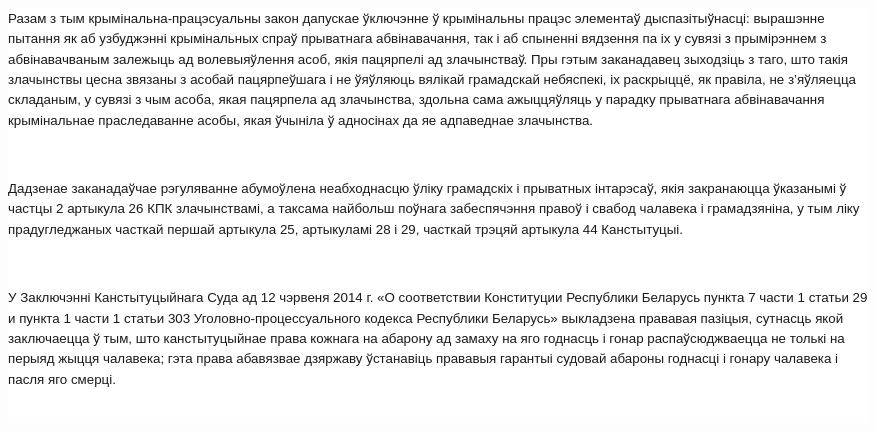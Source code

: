 <p><span style="font-family: &quot;Arial&quot;,&quot;sans-serif&quot;; font-size: 10pt">Разам з тым крымінальна-працэсуальны закон дапускае ўключэнне ў крымінальны працэс элементаў дыспазітыўнасці: </span><span style="font-family: &quot;Arial&quot;,&quot;sans-serif&quot;; font-size: 10pt; mso-ansi-language: BE" lang="BE">вы</span><span style="font-family: &quot;Arial&quot;,&quot;sans-serif&quot;; font-size: 10pt">рашэнне пытання як аб узбуджэнні крымінальных спраў прыватнага абвінавачання, так і аб спыненні </span><span style="font-family: &quot;Arial&quot;,&quot;sans-serif&quot;; font-size: 10pt; mso-ansi-language: BE" lang="BE">вядзення</span><span style="font-family: &quot;Arial&quot;,&quot;sans-serif&quot;; font-size: 10pt"> па іх у сувязі з прымірэннем з абвінавачваным залежыць ад волевыяўлення асоб, якія па</span><span style="font-family: &quot;Arial&quot;,&quot;sans-serif&quot;; font-size: 10pt; mso-ansi-language: BE" lang="BE">цярпе</span><span style="font-family: &quot;Arial&quot;,&quot;sans-serif&quot;; font-size: 10pt">лі ад злачынстваў. Пры гэтым заканадавец зыходзіць з таго, што такія злачынствы цесна звязаны з асобай пацярпеўшага і не </span><span style="font-family: &quot;Arial&quot;,&quot;sans-serif&quot;; font-size: 10pt; mso-ansi-language: BE" lang="BE">ўя</span><span style="font-family: &quot;Arial&quot;,&quot;sans-serif&quot;; font-size: 10pt">ўляюць вялікай грамадскай небяспекі, іх раскрыццё, як правіла, не з’яўляецца складаны</span><span style="font-family: &quot;Arial&quot;,&quot;sans-serif&quot;; font-size: 10pt; mso-ansi-language: BE" lang="BE">м</span><span style="font-family: &quot;Arial&quot;,&quot;sans-serif&quot;; font-size: 10pt">, у сувязі з чым асоб</span><span style="font-family: &quot;Arial&quot;,&quot;sans-serif&quot;; font-size: 10pt; mso-ansi-language: BE" lang="BE">а</span><span style="font-family: &quot;Arial&quot;,&quot;sans-serif&quot;; font-size: 10pt">, якая па</span><span style="font-family: &quot;Arial&quot;,&quot;sans-serif&quot;; font-size: 10pt; mso-ansi-language: BE" lang="BE">цярпе</span><span style="font-family: &quot;Arial&quot;,&quot;sans-serif&quot;; font-size: 10pt">ла ад злачынства, зд</span><span style="font-family: &quot;Arial&quot;,&quot;sans-serif&quot;; font-size: 10pt; mso-ansi-language: BE" lang="BE">ольна</span><span style="font-family: &quot;Arial&quot;,&quot;sans-serif&quot;; font-size: 10pt"> сам</span><span style="font-family: &quot;Arial&quot;,&quot;sans-serif&quot;; font-size: 10pt; mso-ansi-language: BE" lang="BE">а</span><span style="font-family: &quot;Arial&quot;,&quot;sans-serif&quot;; font-size: 10pt"> ажыццяўляць у парадку прыватнага абвінавачання крымінальнае праследаванне асобы, якая ўчыніла ў </span><span style="font-family: &quot;Arial&quot;,&quot;sans-serif&quot;; font-size: 10pt; mso-ansi-language: BE" lang="BE">адносінах да яе</span><span style="font-family: &quot;Arial&quot;,&quot;sans-serif&quot;; font-size: 10pt"> адпаведнае злачынства.</span></p>
<p><span style="font-family: &quot;Arial&quot;,&quot;sans-serif&quot;; font-size: 10pt"></span></p>
<p> </p>
<p><span style="font-family: &quot;Arial&quot;,&quot;sans-serif&quot;; font-size: 10pt; mso-ansi-language: BE" lang="BE">Дадзе</span><span style="font-family: &quot;Arial&quot;,&quot;sans-serif&quot;; font-size: 10pt">нае заканадаўчае рэгуляванне абумоўлена неабходнасцю ўліку грамадскіх і прыватных інтарэсаў</span><span style="font-family: &quot;Arial&quot;,&quot;sans-serif&quot;; font-size: 10pt; mso-ansi-language: BE" lang="BE">,</span><span style="font-family: &quot;Arial&quot;,&quot;sans-serif&quot;; font-size: 10pt" lang="BE"> </span><span style="font-family: &quot;Arial&quot;,&quot;sans-serif&quot;; font-size: 10pt">якія закранаюцца </span><span style="font-family: &quot;Arial&quot;,&quot;sans-serif&quot;; font-size: 10pt; mso-ansi-language: BE" lang="BE">ўказа</span><span style="font-family: &quot;Arial&quot;,&quot;sans-serif&quot;; font-size: 10pt">нымі ў частцы 2 артыкула 26 КПК злачынствамі, а таксама найбольш поўнага забеспячэння правоў і свабод чалавека і грамадзяніна, у тым ліку прадугледжаных часткай першай артыкула 25, артыкуламі 28 і 29, часткай трэцяй артыкула 44 Канстытуцыі.</span></p>
<p><span style="font-family: &quot;Arial&quot;,&quot;sans-serif&quot;; font-size: 10pt"></span></p>
<p> </p>
<p><span style="font-family: &quot;Arial&quot;,&quot;sans-serif&quot;; font-size: 10pt">У Заключэнні Канстытуцыйнага Суда ад 12 чэрвеня 2014 г. «О соответствии Конституции Республики Беларусь пункта 7 части 1 статьи 29 и пункта 1 части 1 статьи 303 Уголовно-процессуального кодекса Республики Беларусь» выкладзена прававая пазіцыя, сутнасць якой заключаецца ў т</span><span style="font-family: &quot;Arial&quot;,&quot;sans-serif&quot;; font-size: 10pt; mso-ansi-language: BE" lang="BE">ым</span><span style="font-family: &quot;Arial&quot;,&quot;sans-serif&quot;; font-size: 10pt">, што канстытуцыйнае права кожнага на абарону ад зам</span><span style="font-family: &quot;Arial&quot;,&quot;sans-serif&quot;; font-size: 10pt; mso-ansi-language: BE" lang="BE">ах</span><span style="font-family: &quot;Arial&quot;,&quot;sans-serif&quot;; font-size: 10pt">у на яго годнасць і гонар распаўсюджваецца не толькі на перыяд жыцця чалавека; гэта права абавязвае дзяржаву ўстанавіць прававыя гарантыі судовай абароны годнасці і гонару чалавека і пасля яго смерці.</span></p>
<p><span style="font-family: &quot;Arial&quot;,&quot;sans-serif&quot;; font-size: 10pt"></span></p>
<p> </p>